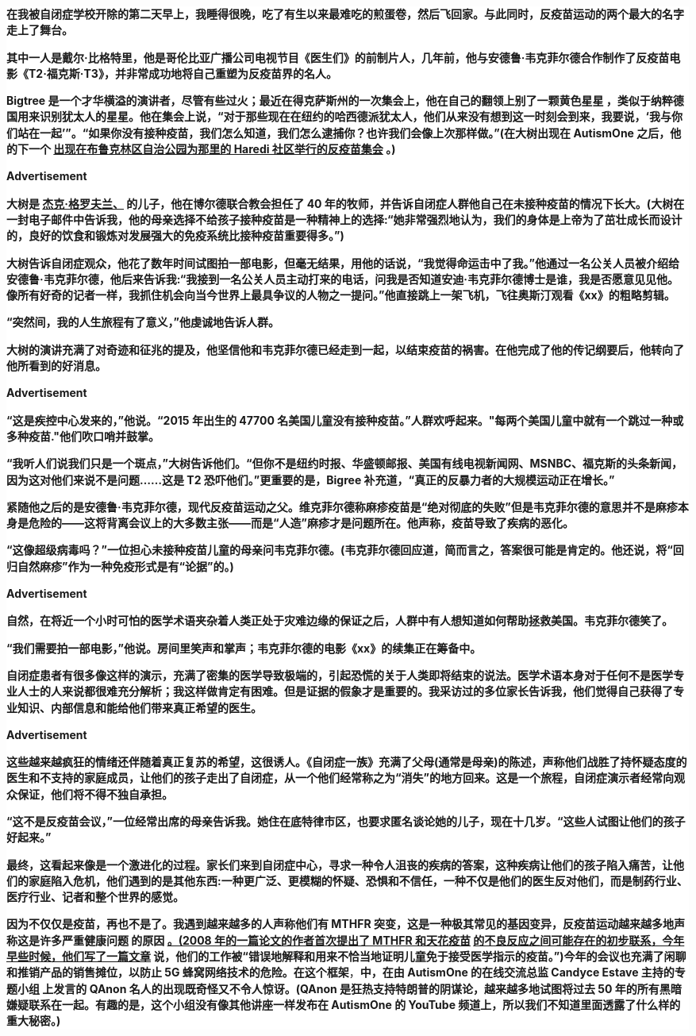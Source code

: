 **在我被自闭症学校开除的第二天早上，我睡得很晚，吃了有生以来最难吃的煎蛋卷，然后飞回家。与此同时，反疫苗运动的两个最大的名字走上了舞台。** 

**其中一人是戴尔·比格特里，他是哥伦比亚广播公司电视节目《医生们》的前制片人，几年前，他与安德鲁·韦克菲尔德合作制作了反疫苗电影《T2·福克斯·T3》，并非常成功地将自己重塑为反疫苗界的名人。**

**Bigtree 是一个才华横溢的演讲者，尽管有些过火；最近在得克萨斯州的一次集会上，他在自己的翻领上别了一颗黄色星星 ，类似于纳粹德国用来识别犹太人的星星。他在集会上说，“对于那些现在在纽约的哈西德派犹太人，他们从来没有想到这一时刻会到来，我要说，‘我与你们站在一起’”。“如果你没有接种疫苗，我们怎么知道，我们怎么逮捕你？也许我们会像上次那样做。”(在大树出现在 AutismOne 之后，他的下一个 [出现在布鲁克林区自治公园为那里的 Haredi 社区举行的反疫苗集会](http://gothamist.com/2019/06/05/ultra-orthodox_vaccination_protest.php) 。)**

**<label class="bxm4mm-13 juykRM">Advertisement</label>**

**大树是 [杰克·格罗夫兰、](https://unityofboulder.com/people/jack-groverland-4/) 的儿子，他在博尔德联合教会担任了 40 年的牧师，并告诉自闭症人群他自己在未接种疫苗的情况下长大。(大树在一封电子邮件中告诉我，他的母亲选择不给孩子接种疫苗是一种精神上的选择:“她非常强烈地认为，我们的身体是上帝为了茁壮成长而设计的，良好的饮食和锻炼对发展强大的免疫系统比接种疫苗重要得多。”)**

**大树告诉自闭症观众，他花了数年时间试图拍一部电影，但毫无结果，用他的话说，“我觉得命运击中了我。”他通过一名公关人员被介绍给安德鲁·韦克菲尔德，他后来告诉我:“我接到一名公关人员主动打来的电话，问我是否知道安迪·韦克菲尔德博士是谁，我是否愿意见见他。像所有好奇的记者一样，我抓住机会向当今世界上最具争议的人物之一提问。”他直接跳上一架飞机，飞往奥斯汀观看《xx》的粗略剪辑。**

**“突然间，我的人生旅程有了意义，”他虔诚地告诉人群。**

**大树的演讲充满了对奇迹和征兆的提及，他坚信他和韦克菲尔德已经走到一起，以结束疫苗的祸害。在他完成了他的传记纲要后，他转向了他所看到的好消息。**

**<label class="bxm4mm-13 juykRM">Advertisement</label>**

**“这是疾控中心发来的，”他说。“2015 年出生的 47700 名美国儿童没有接种疫苗。”人群欢呼起来。"每两个美国儿童中就有一个跳过一种或多种疫苗."他们吹口哨并鼓掌。**

**“我听人们说我们只是一个斑点，”大树告诉他们。“但你不是纽约时报、华盛顿邮报、美国有线电视新闻网、MSNBC、福克斯的头条新闻，因为这对他们来说不是问题……这是 T2 恐吓他们。”更重要的是，Bigree 补充道，“真正的反暴力者的大规模运动正在增长。”**

**紧随他之后的是安德鲁·韦克菲尔德，现代反疫苗运动之父。维克菲尔德称麻疹疫苗是“绝对彻底的失败”但是韦克菲尔德的意思并不是麻疹本身是危险的——这将背离会议上的大多数主张——而是“人造”麻疹才是问题所在。他声称，疫苗导致了疾病的恶化。**

**“这像超级病毒吗？”一位担心未接种疫苗儿童的母亲问韦克菲尔德。(韦克菲尔德回应道，简而言之，答案很可能是肯定的。他还说，将“回归自然麻疹”作为一种免疫形式是有“论据”的。)** 

**<label class="bxm4mm-13 juykRM">Advertisement</label>**

**自然，在将近一个小时可怕的医学术语夹杂着人类正处于灾难边缘的保证之后，人群中有人想知道如何帮助拯救美国。韦克菲尔德笑了。** 

**“我们需要拍一部电影，”他说。房间里笑声和掌声；韦克菲尔德的电影《xx》的续集正在筹备中。**

**自闭症患者有很多像这样的演示，充满了密集的医学导致极端的，引起恐慌的关于人类即将结束的说法。医学术语本身对于任何不是医学专业人士的人来说都很难充分解析；我这样做肯定有困难。但是证据的假象才是重要的。我采访过的多位家长告诉我，他们觉得自己获得了专业知识、内部信息和能给他们带来真正希望的医生。**

**<label class="bxm4mm-13 juykRM">Advertisement</label>**

**这些越来越疯狂的情绪还伴随着真正复苏的希望，这很诱人。《自闭症一族》充满了父母(通常是母亲)的陈述，声称他们战胜了持怀疑态度的医生和不支持的家庭成员，让他们的孩子走出了自闭症，从一个他们经常称之为“消失”的地方回来。这是一个旅程，自闭症演示者经常向观众保证，他们将不得不独自承担。** 

**“这不是反疫苗会议，”一位经常出席的母亲告诉我。她住在底特律市区，也要求匿名谈论她的儿子，现在十几岁。“这些人试图让他们的孩子好起来。”** 

**最终，这看起来像是一个激进化的过程。家长们来到自闭症中心，寻求一种令人沮丧的疾病的答案，这种疾病让他们的孩子陷入痛苦，让他们的家庭陷入危机，他们遇到的是其他东西:一种更广泛、更模糊的怀疑、恐惧和不信任，一种不仅是他们的医生反对他们，而是制药行业、医疗行业、记者和整个世界的感觉。**

**因为不仅仅是疫苗，再也不是了。我遇到越来越多的人声称他们有 MTHFR 突变，这是一种极其常见的基因变异，反疫苗运动越来越多地声称这是许多严重健康问题 的原因 [。(2008 年的一篇论文的作者首次提出了 MTHFR 和天花疫苗](https://www.theatlantic.com/science/archive/2019/05/vaccines-dna-23andme/589915/) [的不良反应之间可能存在的初步联系，今年早些时候，他们写了一篇文章](https://watermark.silverchair.com/jiz287.pdf?token=AQECAHi208BE49Ooan9kkhW_Ercy7Dm3ZL_9Cf3qfKAc485ysgAAAlMwggJPBgkqhkiG9w0BBwagggJAMIICPAIBADCCAjUGCSqGSIb3DQEHATAeBglghkgBZQMEAS4wEQQMZnanIELSZdvQWhVSAgEQgIICBmgPTHYxMI-OmnJbVCj6br2dEjJaCUvane5D_VYYMhB7I06C_9aCFEJDWtjkOP0gQskA7VZDEmOcfkULXOwPvkzNBk0jiSnhVLy_E9SXTogDfXXZT-RVg0k83-xh4WZmc45SPxBuBIqn_NapAFBY8hfgl66H6V-kyOvOl3AOsOBdNN0leZx57GOhJFRVK_EcntpwBcyUhGLFw3rzwKAV2e2I_Zoh-6q_H2wCXP18N81UOemM3JvBc79BaBA-GTiFRK24-fIgtdKyutjY0rCGqWMIBA-8bIsgI9dVLWvMiBpe5x28IrGjypBkXC4Lzgh2N9pbZODRMCgrNi5Lq_iRmPP1GYB5jUXjYJWGxScwD7HPbgMp4CHaFnFj5TjtORw3yVZCb8pc5h3Prbwzd9cAKnKImkHjQuCDMEFtuM3I-WlIvmebjTAhmpPSmb5P1jwtJRCL1W_cZHziH0C71oC4VY_FR_6Me-uO721NzfpzVvaBkFbydym4kSLXdGiTHpzUDhdm9TOvAsWermSJKu9Bq2wswu19txaWlWx0x58P3aTMYVkbQl_zXjtdnAgdnNwIb0bPSlEsXy00tFz-BmKz13iqR0bOGuUPi1YPNGbgwLOhWYcaR1Ozs2BY0qKgG8RxgyMnXFXN16keI5Ve4RT0dhGXp) 说，他们的工作被“错误地解释和用来不恰当地证明儿童免于接受医学指示的疫苗。”)今年的会议也充满了闲聊和推销产品的销售摊位，以防止 5G 蜂窝网络技术的危险。在这个框架**，**中，在由 AutismOne 的在线交流总监 Candyce Estave 主持的专题小组 上发言的 QAnon 名人的出现既奇怪又不令人惊讶。(QAnon 是狂热支持特朗普的阴谋论，越来越多地试图将过去 50 年的所有黑暗嫌疑联系在一起。有趣的是，这个小组没有像其他讲座一样发布在 AutismOne 的 YouTube 频道上，所以我们不知道里面透露了什么样的重大秘密。)**
